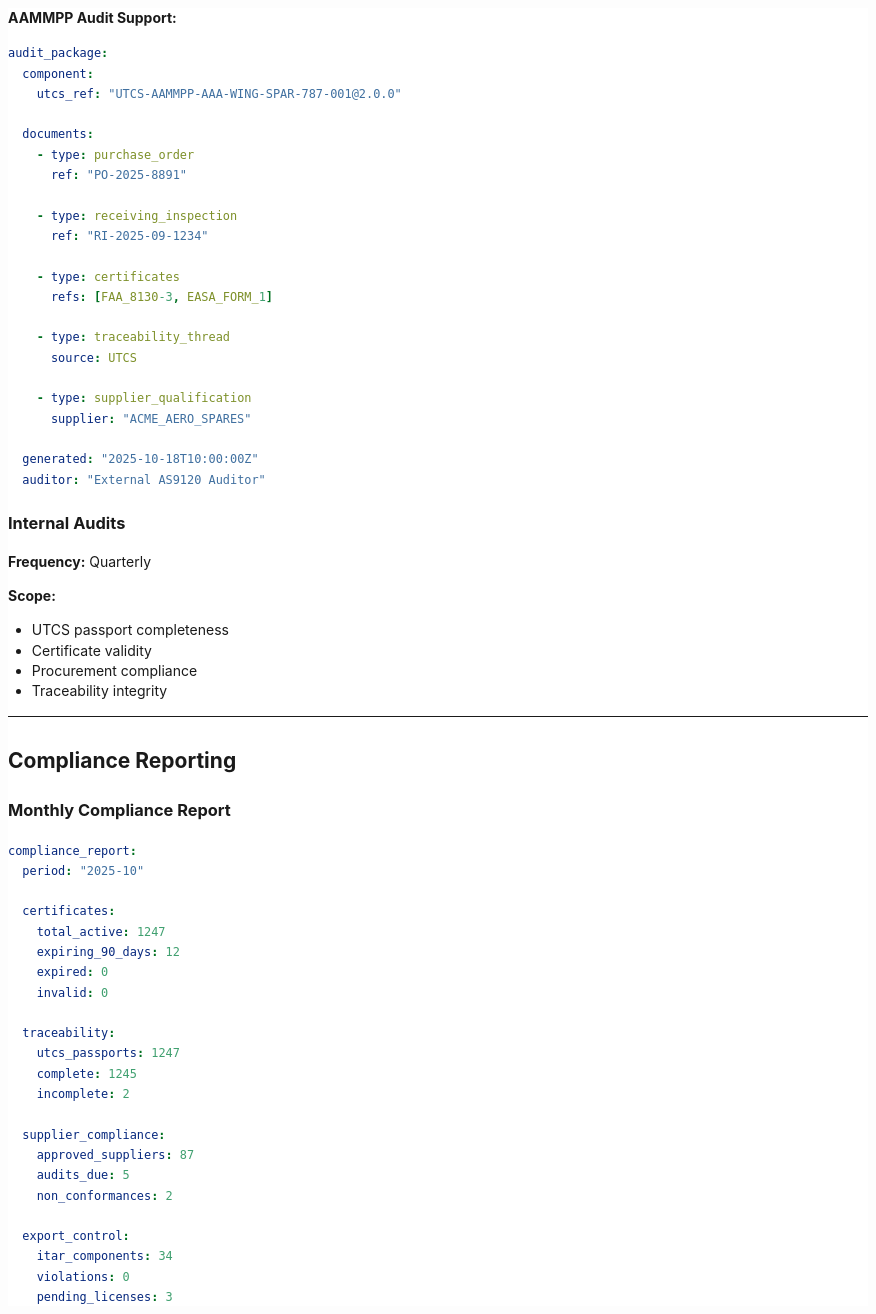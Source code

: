 **AAMMPP Audit Support:**
```yaml
audit_package:
  component:
    utcs_ref: "UTCS-AAMMPP-AAA-WING-SPAR-787-001@2.0.0"
    
  documents:
    - type: purchase_order
      ref: "PO-2025-8891"
      
    - type: receiving_inspection
      ref: "RI-2025-09-1234"
      
    - type: certificates
      refs: [FAA_8130-3, EASA_FORM_1]
      
    - type: traceability_thread
      source: UTCS
      
    - type: supplier_qualification
      supplier: "ACME_AERO_SPARES"
      
  generated: "2025-10-18T10:00:00Z"
  auditor: "External AS9120 Auditor"
```

### Internal Audits
**Frequency:** Quarterly

**Scope:**
- UTCS passport completeness
- Certificate validity
- Procurement compliance
- Traceability integrity

---

## Compliance Reporting

### Monthly Compliance Report
```yaml
compliance_report:
  period: "2025-10"
  
  certificates:
    total_active: 1247
    expiring_90_days: 12
    expired: 0
    invalid: 0
    
  traceability:
    utcs_passports: 1247
    complete: 1245
    incomplete: 2
    
  supplier_compliance:
    approved_suppliers: 87
    audits_due: 5
    non_conformances: 2
    
  export_control:
    itar_components: 34
    violations: 0
    pending_licenses: 3
```